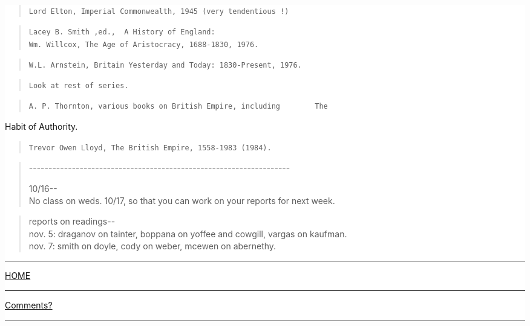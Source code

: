 >  
>     Lord Elton, Imperial Commonwealth, 1945 (very tendentious !)

>  
>     Lacey B. Smith ,ed.,  A History of England:  
>     Wm. Willcox, The Age of Aristocracy, 1688-1830, 1976.

>  
>     W.L. Arnstein, Britain Yesterday and Today: 1830-Present, 1976.

>  
>     Look at rest of series.

>  
>     A. P. Thornton, various books on British Empire, including        The
Habit of  Authority.

>  
>     Trevor Owen Lloyd, The British Empire, 1558-1983 (1984).

>  
>  
>

> \-------------------------------------------------------------------  
>  
>  10/16--  
>  No class on weds. 10/17, so that you can work on your reports for next
week.  
>

>

> reports on readings--  
>  nov. 5: draganov on tainter, boppana on yoffee and cowgill, vargas on
kaufman.  
>  nov. 7: smith on doyle, cody on weber, mcewen on abernethy.

* * *

[HOME](index.html)

* * *

[Comments?](comments.html)

* * *

